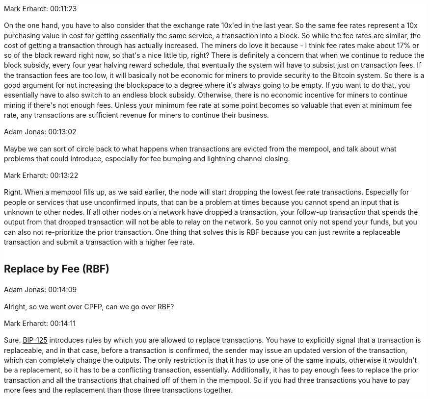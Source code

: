 Mark Erhardt: 00:11:23

On the one hand, you have to also consider that the exchange rate 10x'ed in the last year.
So the same fee rates represent a 10x purchasing value in cost for getting essentially the same service, a transaction into a block.
So while the fee rates are similar, the cost of getting a transaction through has actually increased.
The miners do love it because - I think fee rates make about 17% or so of the block reward right now, so that's a nice little tip, right?
There is definitely a concern that when we continue to reduce the block subsidy, every four year halving reward schedule, that eventually the system will have to subsist just on transaction fees.
If the transaction fees are too low, it will basically not be economic for miners to provide security to the Bitcoin system.
So there is a good argument for not increasing the blockspace to a degree where it's always going to be empty.
If you want to do that, you essentially have to also switch to an endless block subsidy.
Otherwise, there is no economic incentive for miners to continue mining if there's not enough fees.
Unless your minimum fee rate at some point becomes so valuable that even at minimum fee rate, any transactions are sufficient revenue for miners to continue their business.

Adam Jonas: 00:13:02

Maybe we can sort of circle back to what happens when transactions are evicted from the mempool, and talk about what problems that could introduce, especially for fee bumping and lightning channel closing.

Mark Erhardt: 00:13:22

Right.
When a mempool fills up, as we said earlier, the node will start dropping the lowest fee rate transactions.
Especially for people or services that use unconfirmed inputs, that can be a problem at times because you cannot spend an input that is unknown to other nodes.
If all other nodes on a network have dropped a transaction, your follow-up transaction that spends the output from that dropped transaction will not be able to relay on the network.
So you cannot only not spend your funds, but you can also not re-prioritize the prior transaction.
One thing that solves this is RBF because you can just rewrite a replaceable transaction and submit a transaction with a higher fee rate.

## Replace by Fee (RBF)

Adam Jonas: 00:14:09

Alright, so we went over CPFP, can we go over [RBF](https://bitcoinops.org/en/topics/replace-by-fee/)?

Mark Erhardt: 00:14:11

Sure.
[BIP-125](https://github.com/bitcoin/bips/blob/master/bip-0125.mediawiki) introduces rules by which you are allowed to replace transactions.
You have to explicitly signal that a transaction is replaceable, and in that case, before a transaction is confirmed, the sender may issue an updated version of the transaction, which can completely change the outputs.
The only restriction is that it has to use one of the same inputs, otherwise it wouldn't be a replacement, so it has to be a conflicting transaction, essentially.
Additionally, it has to pay enough fees to replace the prior transaction and all the transactions that chained off of them in the mempool.
So if you had three transactions you have to pay more fees and the replacement than those three transactions together.
